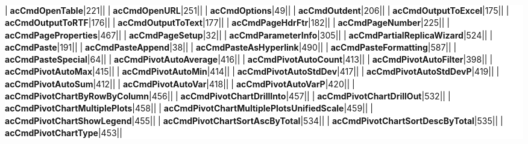 | **acCmdOpenTable**|221||
| **acCmdOpenURL**|251||
| **acCmdOptions**|49||
| **acCmdOutdent**|206||
| **acCmdOutputToExcel**|175||
| **acCmdOutputToRTF**|176||
| **acCmdOutputToText**|177||
| **acCmdPageHdrFtr**|182||
| **acCmdPageNumber**|225||
| **acCmdPageProperties**|467||
| **acCmdPageSetup**|32||
| **acCmdParameterInfo**|305||
| **acCmdPartialReplicaWizard**|524||
| **acCmdPaste**|191||
| **acCmdPasteAppend**|38||
| **acCmdPasteAsHyperlink**|490||
| **acCmdPasteFormatting**|587||
| **acCmdPasteSpecial**|64||
| **acCmdPivotAutoAverage**|416||
| **acCmdPivotAutoCount**|413||
| **acCmdPivotAutoFilter**|398||
| **acCmdPivotAutoMax**|415||
| **acCmdPivotAutoMin**|414||
| **acCmdPivotAutoStdDev**|417||
| **acCmdPivotAutoStdDevP**|419||
| **acCmdPivotAutoSum**|412||
| **acCmdPivotAutoVar**|418||
| **acCmdPivotAutoVarP**|420||
| **acCmdPivotChartByRowByColumn**|456||
| **acCmdPivotChartDrillInto**|457||
| **acCmdPivotChartDrillOut**|532||
| **acCmdPivotChartMultiplePlots**|458||
| **acCmdPivotChartMultiplePlotsUnifiedScale**|459||
| **acCmdPivotChartShowLegend**|455||
| **acCmdPivotChartSortAscByTotal**|534||
| **acCmdPivotChartSortDescByTotal**|535||
| **acCmdPivotChartType**|453||